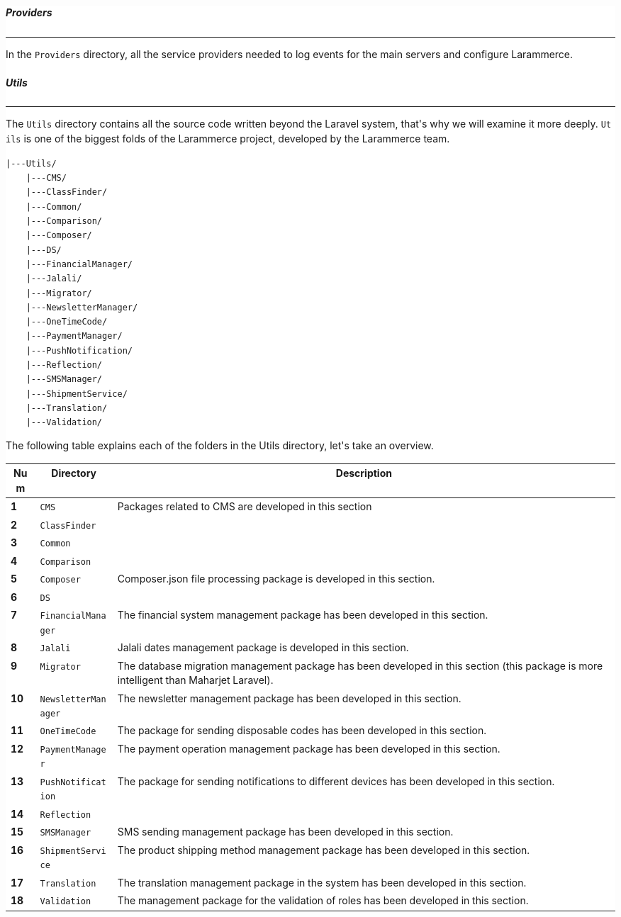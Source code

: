 #####  **Providers**
___
In the `Providers` directory, all the service providers needed to log events for the main servers and configure Larammerce.

#####  **Utils**
___
The `Utils` directory contains all the source code written beyond the Laravel system, that's why we will examine it more deeply.
`Utils` is one of the biggest folds of the Larammerce project, developed by the Larammerce team.

```php{1}
|---Utils/
    |---CMS/
    |---ClassFinder/
    |---Common/
    |---Comparison/
    |---Composer/
    |---DS/
    |---FinancialManager/
    |---Jalali/
    |---Migrator/
    |---NewsletterManager/
    |---OneTimeCode/
    |---PaymentManager/
    |---PushNotification/
    |---Reflection/
    |---SMSManager/
    |---ShipmentService/
    |---Translation/
    |---Validation/
```

The following table explains each of the folders in the Utils directory, let's take an overview.

Num   | Directory           |Description
------|---------------------|-------------
**1** | `CMS`               |Packages related to CMS are developed in this section
**2** | `ClassFinder`       |
**3** | `Common`            |
**4** | `Comparison`        |
**5** | `Composer`          |Composer.json file processing package is developed in this section.
**6** | `DS`                |
**7** | `FinancialManager`  |The financial system management package has been developed in this section.
**8** | `Jalali`            |Jalali dates management package is developed in this section.
**9** | `Migrator`          |The database migration management package has been developed in this section (this package is more intelligent than Maharjet Laravel).
**10**| `NewsletterManager` |The newsletter management package has been developed in this section.
**11**| `OneTimeCode`       |The package for sending disposable codes has been developed in this section.
**12**| `PaymentManager`    |The payment operation management package has been developed in this section.
**13**| `PushNotification`  |The package for sending notifications to different devices has been developed in this section.
**14**| `Reflection`        |
**15**| `SMSManager`        |SMS sending management package has been developed in this section.
**16**| `ShipmentService`   |The product shipping method management package has been developed in this section.
**17**| `Translation`       |The translation management package in the system has been developed in this section.
**18**| `Validation`        |The management package for the validation of roles has been developed in this section.
